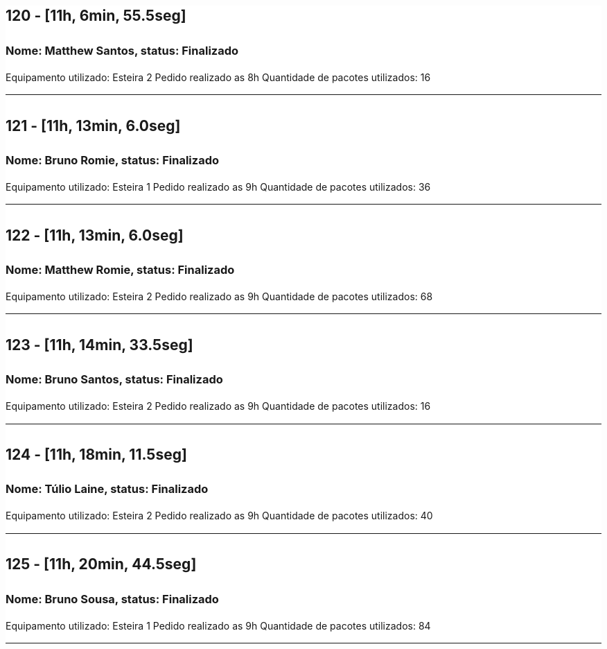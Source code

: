 ## 120 - [11h, 6min, 55.5seg]
### Nome: Matthew Santos, status: Finalizado
Equipamento utilizado: Esteira 2
Pedido realizado  as 8h
Quantidade de pacotes utilizados: 16
_____________________________________________

## 121 - [11h, 13min, 6.0seg]
### Nome: Bruno Romie, status: Finalizado
Equipamento utilizado: Esteira 1
Pedido realizado  as 9h
Quantidade de pacotes utilizados: 36
_____________________________________________

## 122 - [11h, 13min, 6.0seg]
### Nome: Matthew Romie, status: Finalizado
Equipamento utilizado: Esteira 2
Pedido realizado  as 9h
Quantidade de pacotes utilizados: 68
_____________________________________________

## 123 - [11h, 14min, 33.5seg]
### Nome: Bruno Santos, status: Finalizado
Equipamento utilizado: Esteira 2
Pedido realizado  as 9h
Quantidade de pacotes utilizados: 16
_____________________________________________

## 124 - [11h, 18min, 11.5seg]
### Nome: Túlio Laine, status: Finalizado
Equipamento utilizado: Esteira 2
Pedido realizado  as 9h
Quantidade de pacotes utilizados: 40
_____________________________________________

## 125 - [11h, 20min, 44.5seg]
### Nome: Bruno Sousa, status: Finalizado
Equipamento utilizado: Esteira 1
Pedido realizado  as 9h
Quantidade de pacotes utilizados: 84
_____________________________________________
